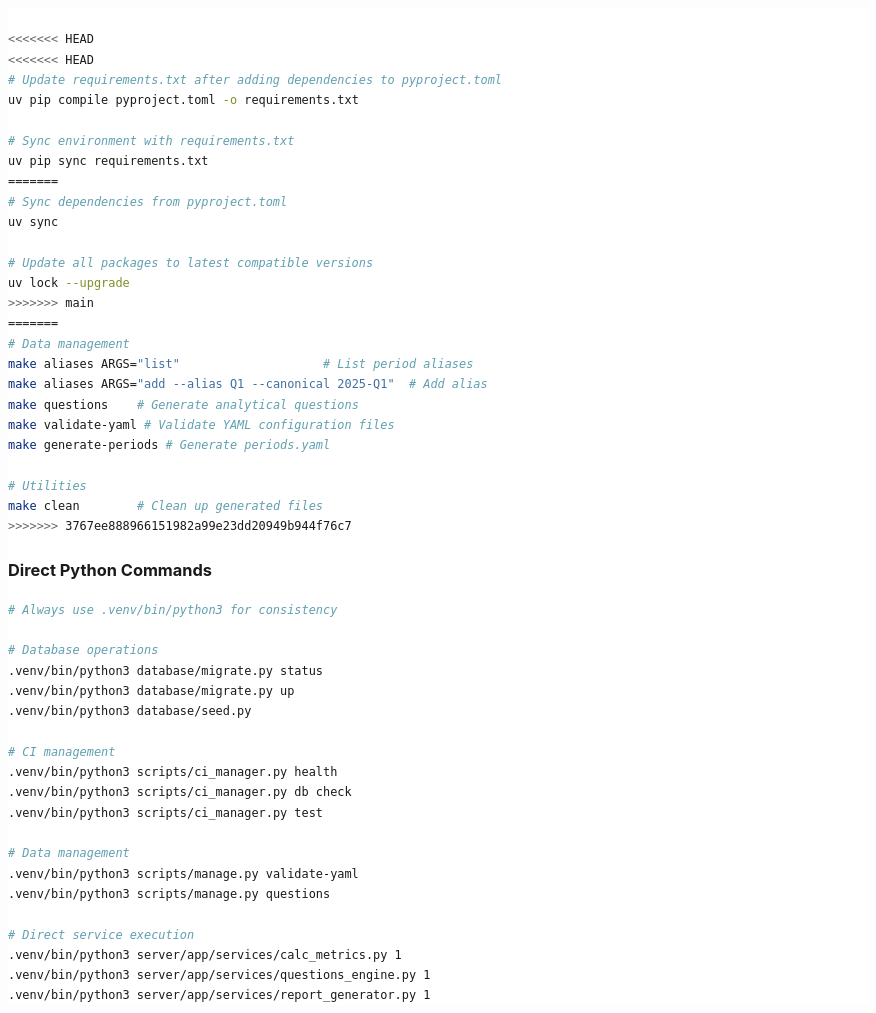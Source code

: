 ```bash

<<<<<<< HEAD
<<<<<<< HEAD
# Update requirements.txt after adding dependencies to pyproject.toml
uv pip compile pyproject.toml -o requirements.txt

# Sync environment with requirements.txt
uv pip sync requirements.txt
=======
# Sync dependencies from pyproject.toml
uv sync

# Update all packages to latest compatible versions
uv lock --upgrade
>>>>>>> main
=======
# Data management
make aliases ARGS="list"                    # List period aliases
make aliases ARGS="add --alias Q1 --canonical 2025-Q1"  # Add alias
make questions    # Generate analytical questions
make validate-yaml # Validate YAML configuration files
make generate-periods # Generate periods.yaml

# Utilities
make clean        # Clean up generated files
>>>>>>> 3767ee888966151982a99e23dd20949b944f76c7
```

### Direct Python Commands
```bash
# Always use .venv/bin/python3 for consistency

# Database operations
.venv/bin/python3 database/migrate.py status
.venv/bin/python3 database/migrate.py up
.venv/bin/python3 database/seed.py

# CI management
.venv/bin/python3 scripts/ci_manager.py health
.venv/bin/python3 scripts/ci_manager.py db check
.venv/bin/python3 scripts/ci_manager.py test

# Data management
.venv/bin/python3 scripts/manage.py validate-yaml
.venv/bin/python3 scripts/manage.py questions

# Direct service execution
.venv/bin/python3 server/app/services/calc_metrics.py 1
.venv/bin/python3 server/app/services/questions_engine.py 1
.venv/bin/python3 server/app/services/report_generator.py 1
```
